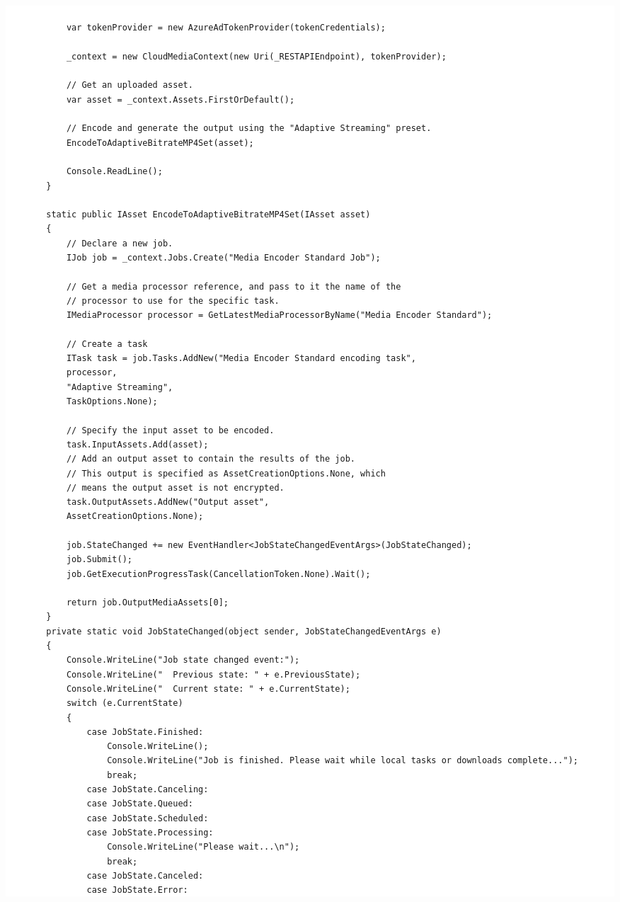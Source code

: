 ```

            var tokenProvider = new AzureAdTokenProvider(tokenCredentials);

            _context = new CloudMediaContext(new Uri(_RESTAPIEndpoint), tokenProvider);

            // Get an uploaded asset.
            var asset = _context.Assets.FirstOrDefault();

            // Encode and generate the output using the "Adaptive Streaming" preset.
            EncodeToAdaptiveBitrateMP4Set(asset);

            Console.ReadLine();
        }

        static public IAsset EncodeToAdaptiveBitrateMP4Set(IAsset asset)
        {
            // Declare a new job.
            IJob job = _context.Jobs.Create("Media Encoder Standard Job");

            // Get a media processor reference, and pass to it the name of the 
            // processor to use for the specific task.
            IMediaProcessor processor = GetLatestMediaProcessorByName("Media Encoder Standard");

            // Create a task
            ITask task = job.Tasks.AddNew("Media Encoder Standard encoding task",
            processor,
            "Adaptive Streaming",
            TaskOptions.None);

            // Specify the input asset to be encoded.
            task.InputAssets.Add(asset);
            // Add an output asset to contain the results of the job. 
            // This output is specified as AssetCreationOptions.None, which 
            // means the output asset is not encrypted. 
            task.OutputAssets.AddNew("Output asset",
            AssetCreationOptions.None);

            job.StateChanged += new EventHandler<JobStateChangedEventArgs>(JobStateChanged);
            job.Submit();
            job.GetExecutionProgressTask(CancellationToken.None).Wait();

            return job.OutputMediaAssets[0];
        }
        private static void JobStateChanged(object sender, JobStateChangedEventArgs e)
        {
            Console.WriteLine("Job state changed event:");
            Console.WriteLine("  Previous state: " + e.PreviousState);
            Console.WriteLine("  Current state: " + e.CurrentState);
            switch (e.CurrentState)
            {
                case JobState.Finished:
                    Console.WriteLine();
                    Console.WriteLine("Job is finished. Please wait while local tasks or downloads complete...");
                    break;
                case JobState.Canceling:
                case JobState.Queued:
                case JobState.Scheduled:
                case JobState.Processing:
                    Console.WriteLine("Please wait...\n");
                    break;
                case JobState.Canceled:
                case JobState.Error:
```